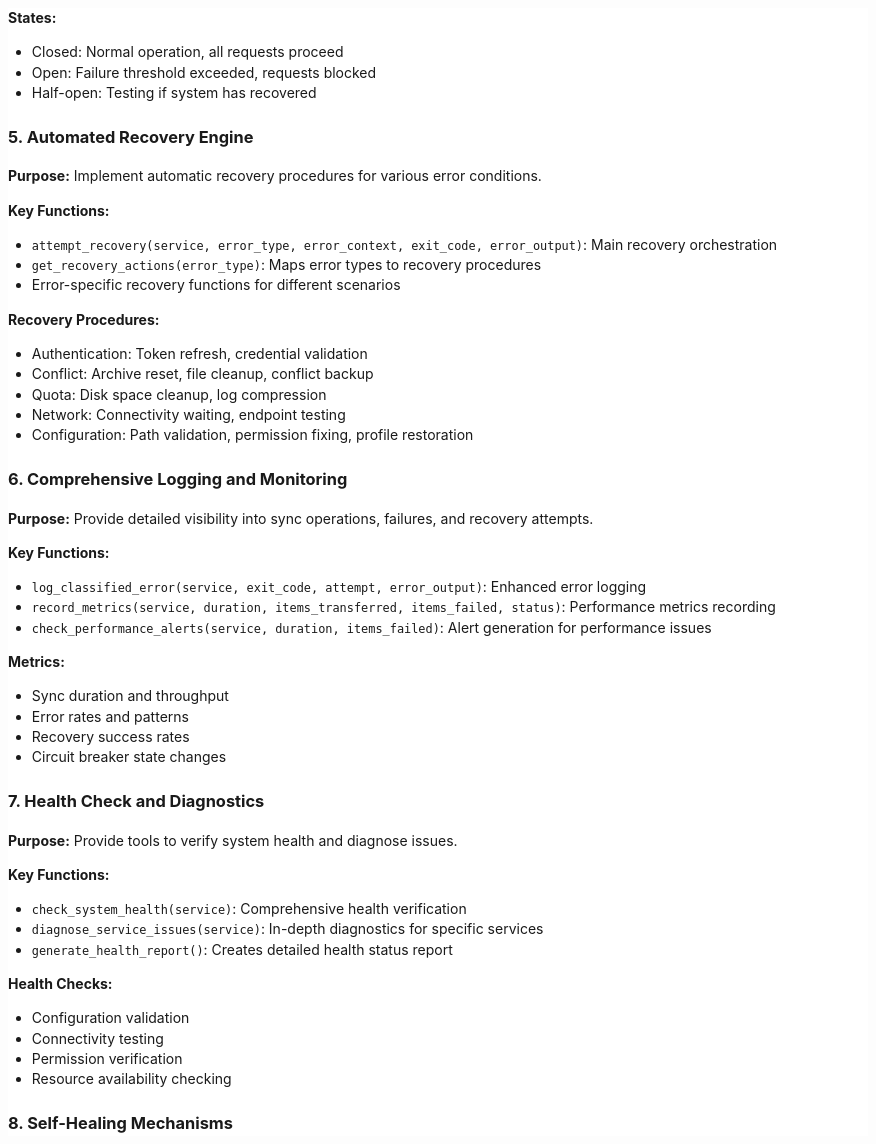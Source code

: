 **States:**
- Closed: Normal operation, all requests proceed
- Open: Failure threshold exceeded, requests blocked
- Half-open: Testing if system has recovered

### 5. Automated Recovery Engine

**Purpose:** Implement automatic recovery procedures for various error conditions.

**Key Functions:**
- `attempt_recovery(service, error_type, error_context, exit_code, error_output)`: Main recovery orchestration
- `get_recovery_actions(error_type)`: Maps error types to recovery procedures
- Error-specific recovery functions for different scenarios

**Recovery Procedures:**
- Authentication: Token refresh, credential validation
- Conflict: Archive reset, file cleanup, conflict backup
- Quota: Disk space cleanup, log compression
- Network: Connectivity waiting, endpoint testing
- Configuration: Path validation, permission fixing, profile restoration

### 6. Comprehensive Logging and Monitoring

**Purpose:** Provide detailed visibility into sync operations, failures, and recovery attempts.

**Key Functions:**
- `log_classified_error(service, exit_code, attempt, error_output)`: Enhanced error logging
- `record_metrics(service, duration, items_transferred, items_failed, status)`: Performance metrics recording
- `check_performance_alerts(service, duration, items_failed)`: Alert generation for performance issues

**Metrics:**
- Sync duration and throughput
- Error rates and patterns
- Recovery success rates
- Circuit breaker state changes

### 7. Health Check and Diagnostics

**Purpose:** Provide tools to verify system health and diagnose issues.

**Key Functions:**
- `check_system_health(service)`: Comprehensive health verification
- `diagnose_service_issues(service)`: In-depth diagnostics for specific services
- `generate_health_report()`: Creates detailed health status report

**Health Checks:**
- Configuration validation
- Connectivity testing
- Permission verification
- Resource availability checking

### 8. Self-Healing Mechanisms
